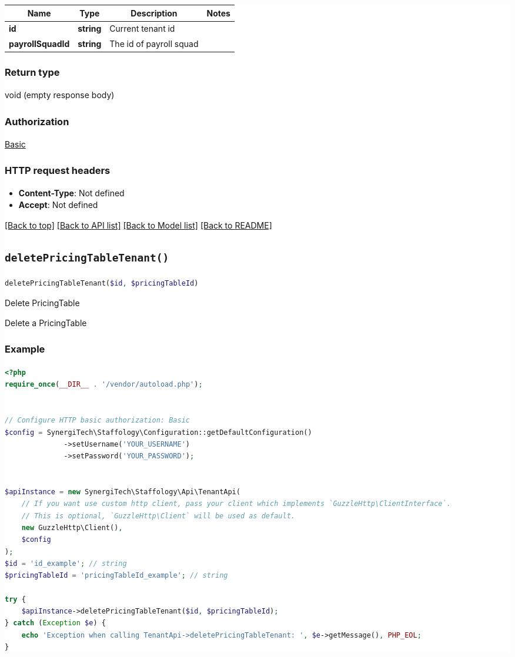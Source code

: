 | Name | Type | Description  | Notes |
| ------------- | ------------- | ------------- | ------------- |
| **id** | **string**| Current tenant id | |
| **payrollSquadId** | **string**| The id of payroll squad | |

### Return type

void (empty response body)

### Authorization

[Basic](../../README.md#Basic)

### HTTP request headers

- **Content-Type**: Not defined
- **Accept**: Not defined

[[Back to top]](#) [[Back to API list]](../../README.md#endpoints)
[[Back to Model list]](../../README.md#models)
[[Back to README]](../../README.md)

## `deletePricingTableTenant()`

```php
deletePricingTableTenant($id, $pricingTableId)
```

Delete PricingTable

Delete a PricingTable

### Example

```php
<?php
require_once(__DIR__ . '/vendor/autoload.php');


// Configure HTTP basic authorization: Basic
$config = SynergiTech\Staffology\Configuration::getDefaultConfiguration()
              ->setUsername('YOUR_USERNAME')
              ->setPassword('YOUR_PASSWORD');


$apiInstance = new SynergiTech\Staffology\Api\TenantApi(
    // If you want use custom http client, pass your client which implements `GuzzleHttp\ClientInterface`.
    // This is optional, `GuzzleHttp\Client` will be used as default.
    new GuzzleHttp\Client(),
    $config
);
$id = 'id_example'; // string
$pricingTableId = 'pricingTableId_example'; // string

try {
    $apiInstance->deletePricingTableTenant($id, $pricingTableId);
} catch (Exception $e) {
    echo 'Exception when calling TenantApi->deletePricingTableTenant: ', $e->getMessage(), PHP_EOL;
}
```
